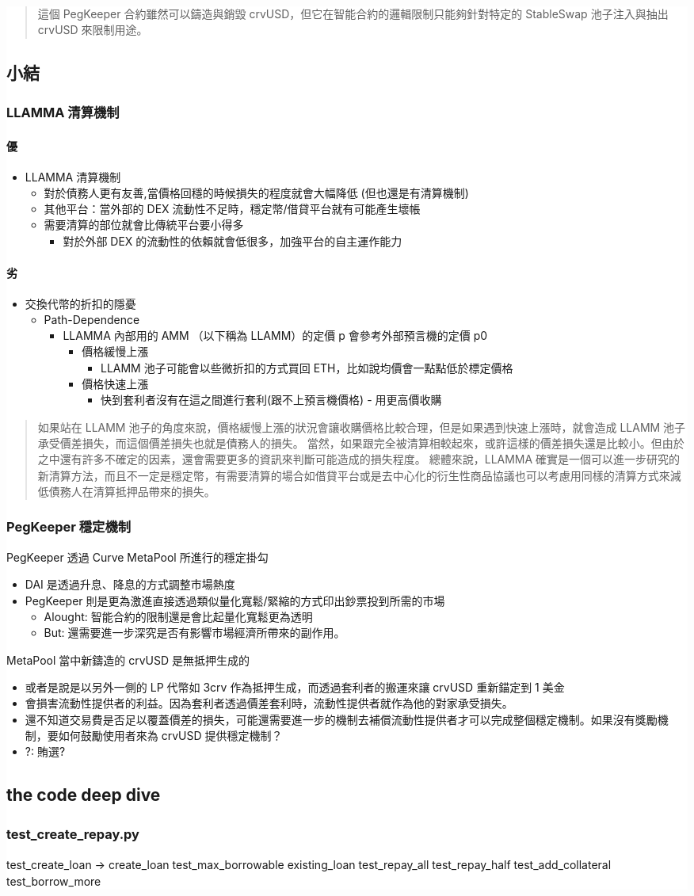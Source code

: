 > 這個 PegKeeper 合約雖然可以鑄造與銷毀 crvUSD，但它在智能合約的邏輯限制只能夠針對特定的 StableSwap 池子注入與抽出 crvUSD 來限制用途。

## 小結
### LLAMMA 清算機制
#### 優
- LLAMMA 清算機制
  - 對於債務人更有友善,當價格回穩的時候損失的程度就會大幅降低 (但也還是有清算機制)
  - 其他平台：當外部的 DEX 流動性不足時，穩定幣/借貸平台就有可能產生壞帳
  - 需要清算的部位就會比傳統平台要小得多
    - 對於外部 DEX 的流動性的依賴就會低很多，加強平台的自主運作能力

#### 劣
- 交換代幣的折扣的隱憂
  -  Path-Dependence
     -  LLAMMA 內部用的 AMM （以下稱為 LLAMM）的定價 p 會參考外部預言機的定價 p0
        -  價格緩慢上漲
           -  LLAMM 池子可能會以些微折扣的方式買回 ETH，比如說均價會一點點低於標定價格
        -  價格快速上漲
           -  快到套利者沒有在這之間進行套利(跟不上預言機價格) - 用更高價收購
​
> 如果站在 LLAMM 池子的角度來說，價格緩慢上漲的狀況會讓收購價格比較合理，但是如果遇到快速上漲時，就會造成 LLAMM 池子承受價差損失，而這個價差損失也就是債務人的損失。
> 當然，如果跟完全被清算相較起來，或許這樣的價差損失還是比較小。但由於之中還有許多不確定的因素，還會需要更多的資訊來判斷可能造成的損失程度。
> 總體來說，LLAMMA 確實是一個可以進一步研究的新清算方法，而且不一定是穩定幣，有需要清算的場合如借貸平台或是去中心化的衍生性商品協議也可以考慮用同樣的清算方式來減低債務人在清算抵押品帶來的損失。


### PegKeeper 穩定機制
PegKeeper 透過 Curve MetaPool 所進行的穩定掛勾
- DAI 是透過升息、降息的方式調整市場熱度
- PegKeeper 則是更為激進直接透過類似量化寬鬆/緊縮的方式印出鈔票投到所需的市場
  - Alought: 智能合約的限制還是會比起量化寬鬆更為透明
  - But: 還需要進一步深究是否有影響市場經濟所帶來的副作用。


MetaPool 當中新鑄造的 crvUSD 是無抵押生成的
- 或者是說是以另外一側的 LP 代幣如 3crv 作為抵押生成，而透過套利者的搬運來讓 crvUSD 重新錨定到 1 美金
- 會損害流動性提供者的利益。因為套利者透過價差套利時，流動性提供者就作為他的對家承受損失。
- 還不知道交易費是否足以覆蓋價差的損失，可能還需要進一步的機制去補償流動性提供者才可以完成整個穩定機制。如果沒有獎勵機制，要如何鼓勵使用者來為 crvUSD 提供穩定機制？
- ?: 賄選?

## the code deep dive
### test_create_repay.py

test_create_loan
-> create_loan
test_max_borrowable
existing_loan
test_repay_all
test_repay_half
test_add_collateral
test_borrow_more

